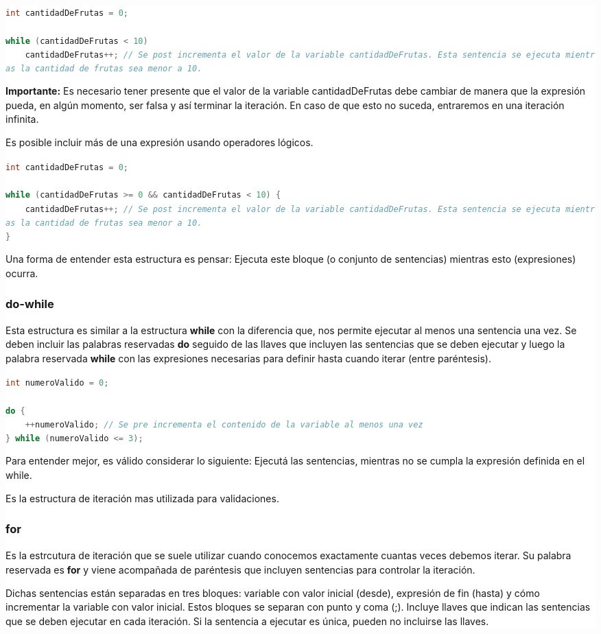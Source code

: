 ```java
int cantidadDeFrutas = 0;

while (cantidadDeFrutas < 10)
    cantidadDeFrutas++; // Se post incrementa el valor de la variable cantidadDeFrutas. Esta sentencia se ejecuta mientras la cantidad de frutas sea menor a 10.
```
**Importante:** Es necesario tener presente que el valor de la variable cantidadDeFrutas debe cambiar de manera que la expresión pueda, en algún momento, ser falsa y así terminar la iteración. En caso de que esto no suceda, entraremos en una iteración infinita.

Es posible incluir más de una expresión usando operadores lógicos.

```java
int cantidadDeFrutas = 0;

while (cantidadDeFrutas >= 0 && cantidadDeFrutas < 10) {
    cantidadDeFrutas++; // Se post incrementa el valor de la variable cantidadDeFrutas. Esta sentencia se ejecuta mientras la cantidad de frutas sea menor a 10.
}
```

Una forma de entender esta estructura es pensar: Ejecuta este bloque (o conjunto de sentencias) mientras esto (expresiones) ocurra.

### do-while

Esta estructura es similar a la estructura **while** con la diferencia que, nos permite ejecutar al menos una sentencia una vez. Se deben incluir las palabras reservadas **do** seguido de las llaves que incluyen las sentencias que se deben ejecutar y luego la palabra reservada **while** con las expresiones necesarias para definir hasta cuando iterar (entre paréntesis).

```java
int numeroValido = 0;

do {
    ++numeroValido; // Se pre incrementa el contenido de la variable al menos una vez
} while (numeroValido <= 3); 

```

Para entender mejor, es válido considerar lo siguiente: Ejecutá las sentencias, mientras no se cumpla la expresión definida en el while.

Es la estructura de iteración mas utilizada para validaciones.

### for

Es la estrcutura de iteración que se suele utilizar cuando conocemos exactamente cuantas veces debemos iterar. Su palabra reservada es **for** y viene acompañada de paréntesis que incluyen sentencias para controlar la iteración.

Dichas sentencias están separadas en tres bloques: variable con valor inicial (desde), expresión de fin (hasta) y cómo incrementar la variable con valor inicial. Estos bloques se separan con punto y coma (;). Incluye llaves que indican las sentencias que se deben ejecutar en cada iteración. Si la sentencia a ejecutar es única, pueden no incluirse las llaves.

